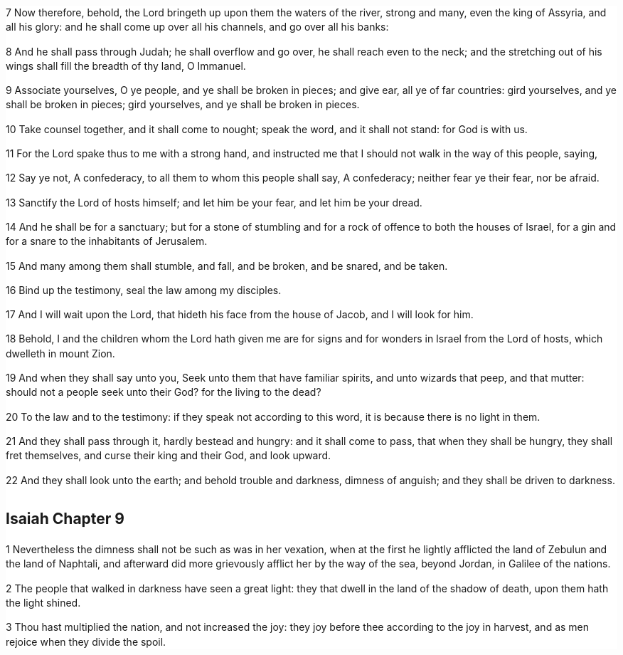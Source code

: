 7 Now therefore, behold, the Lord bringeth up upon them the waters of the river, strong and many, even the king of Assyria, and all his glory: and he shall come up over all his channels, and go over all his banks:

8 And he shall pass through Judah; he shall overflow and go over, he shall reach even to the neck; and the stretching out of his wings shall fill the breadth of thy land, O Immanuel.

9 Associate yourselves, O ye people, and ye shall be broken in pieces; and give ear, all ye of far countries: gird yourselves, and ye shall be broken in pieces; gird yourselves, and ye shall be broken in pieces.

10 Take counsel together, and it shall come to nought; speak the word, and it shall not stand: for God is with us.

11 For the Lord spake thus to me with a strong hand, and instructed me that I should not walk in the way of this people, saying,

12 Say ye not, A confederacy, to all them to whom this people shall say, A confederacy; neither fear ye their fear, nor be afraid.

13 Sanctify the Lord of hosts himself; and let him be your fear, and let him be your dread.

14 And he shall be for a sanctuary; but for a stone of stumbling and for a rock of offence to both the houses of Israel, for a gin and for a snare to the inhabitants of Jerusalem.

15 And many among them shall stumble, and fall, and be broken, and be snared, and be taken.

16 Bind up the testimony, seal the law among my disciples.

17 And I will wait upon the Lord, that hideth his face from the house of Jacob, and I will look for him.

18 Behold, I and the children whom the Lord hath given me are for signs and for wonders in Israel from the Lord of hosts, which dwelleth in mount Zion.

19 And when they shall say unto you, Seek unto them that have familiar spirits, and unto wizards that peep, and that mutter: should not a people seek unto their God? for the living to the dead?

20 To the law and to the testimony: if they speak not according to this word, it is because there is no light in them.

21 And they shall pass through it, hardly bestead and hungry: and it shall come to pass, that when they shall be hungry, they shall fret themselves, and curse their king and their God, and look upward.

22 And they shall look unto the earth; and behold trouble and darkness, dimness of anguish; and they shall be driven to darkness.


## Isaiah Chapter 9

1 Nevertheless the dimness shall not be such as was in her vexation, when at the first he lightly afflicted the land of Zebulun and the land of Naphtali, and afterward did more grievously afflict her by the way of the sea, beyond Jordan, in Galilee of the nations.

2 The people that walked in darkness have seen a great light: they that dwell in the land of the shadow of death, upon them hath the light shined.

3 Thou hast multiplied the nation, and not increased the joy: they joy before thee according to the joy in harvest, and as men rejoice when they divide the spoil.
